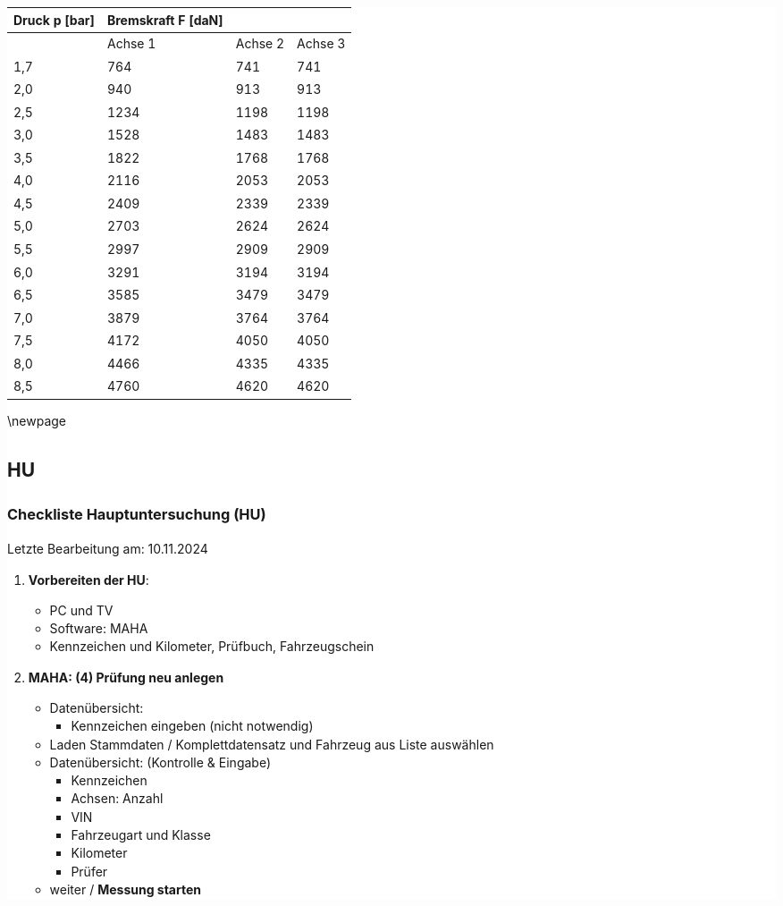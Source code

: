 | Druck p [bar] | Bremskraft F [daN] |         |         |
| ------------- | ------------------ | ------- | ------- |
|               | Achse 1            | Achse 2 | Achse 3 |
| 1,7           | 764                | 741     | 741     |
| 2,0           | 940                | 913     | 913     |
| 2,5           | 1234               | 1198    | 1198    |
| 3,0           | 1528               | 1483    | 1483    |
| 3,5           | 1822               | 1768    | 1768    |
| 4,0           | 2116               | 2053    | 2053    |
| 4,5           | 2409               | 2339    | 2339    |
| 5,0           | 2703               | 2624    | 2624    |
| 5,5           | 2997               | 2909    | 2909    |
| 6,0           | 3291               | 3194    | 3194    |
| 6,5           | 3585               | 3479    | 3479    |
| 7,0           | 3879               | 3764    | 3764    |
| 7,5           | 4172               | 4050    | 4050    |
| 8,0           | 4466               | 4335    | 4335    |
| 8,5           | 4760               | 4620    | 4620    |

\newpage
## HU

### Checkliste Hauptuntersuchung (HU)

Letzte Bearbeitung am: 10.11.2024

1. **Vorbereiten der HU**:
   - PC und TV
   - Software: MAHA
   - Kennzeichen und Kilometer, Prüfbuch, Fahrzeugschein

2. **MAHA: (4) Prüfung neu anlegen**
   - Datenübersicht:
      - Kennzeichen eingeben (nicht notwendig)
   - Laden Stammdaten / Komplettdatensatz und Fahrzeug aus Liste auswählen
   - Datenübersicht: (Kontrolle & Eingabe)
      - Kennzeichen
      - Achsen: Anzahl
      - VIN
      - Fahrzeugart und Klasse
      - Kilometer
      - Prüfer
   - weiter / **Messung starten**
